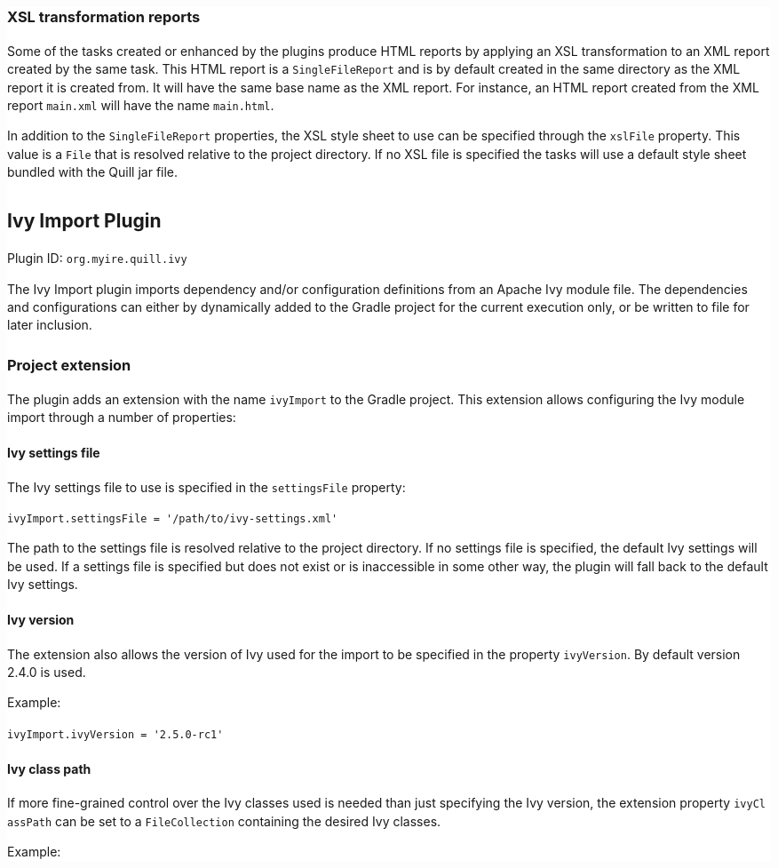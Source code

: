 ### XSL transformation reports

Some of the tasks created or enhanced by the plugins produce HTML reports by applying an XSL
transformation to an XML report created by the same task. This HTML report is a `SingleFileReport`
and is by default created in the same directory as the XML report it is created from. It will have
the same base name as the XML report. For instance, an HTML report created from the XML report
`main.xml` will have the name `main.html`.

In addition to the `SingleFileReport` properties, the XSL style sheet to use can be specified
through the `xslFile` property. This value is a `File` that is resolved relative to the project
directory. If no XSL file is specified the tasks will use a default style sheet bundled with the
Quill jar file.


## Ivy Import Plugin

Plugin ID: `org.myire.quill.ivy`

The Ivy Import plugin imports dependency and/or configuration definitions from an Apache Ivy module
file.  The dependencies and configurations can either by dynamically added to the Gradle project for
the current execution only, or be written to file for later inclusion.

### Project extension

The plugin adds an extension with the name `ivyImport` to the Gradle project. This extension allows
configuring the Ivy module import through a number of properties:

#### Ivy settings file
                                                                              
The Ivy settings file to use is specified in the `settingsFile` property:

    ivyImport.settingsFile = '/path/to/ivy-settings.xml'

The path to the settings file is resolved relative to the project directory. If no settings file is
specified, the default Ivy settings will be used. If a settings file is specified but does not exist
or is inaccessible in some other way, the plugin will fall back to the default Ivy settings.

#### Ivy version

The extension also allows the version of Ivy used for the import to be specified in the property
`ivyVersion`. By default version 2.4.0 is used.

Example:

    ivyImport.ivyVersion = '2.5.0-rc1'

#### Ivy class path

If more fine-grained control over the Ivy classes used is needed than just specifying the Ivy
version, the extension property `ivyClassPath` can be set to a `FileCollection` containing the
desired Ivy classes.

Example:
